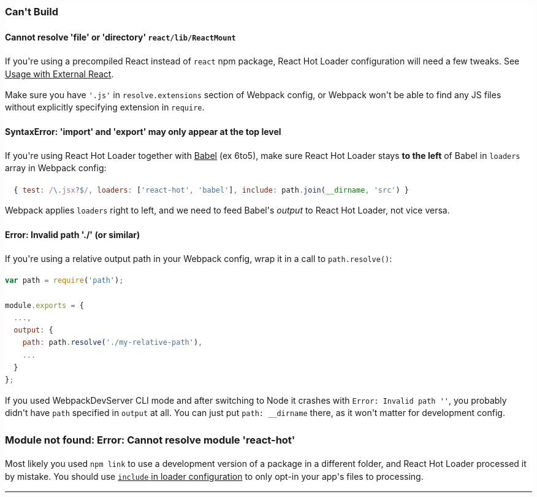 
### Can't Build

#### Cannot resolve 'file' or 'directory' `react/lib/ReactMount`

If you're using a precompiled React instead of `react` npm package, React Hot Loader configuration will need a few tweaks. See [Usage with External React](https://github.com/gaearon/react-hot-loader/blob/master/docs/README.md#usage-with-external-react).

Make sure you have `'.js'` in `resolve.extensions` section of Webpack config, or Webpack won't be able to find any JS files without explicitly specifying extension in `require`.

#### SyntaxError: 'import' and 'export' may only appear at the top level

If you're using React Hot Loader together with [Babel](https://babeljs.io/) (ex 6to5), make sure React Hot Loader stays **to the left** of Babel in `loaders` array in Webpack config:

```js
  { test: /\.jsx?$/, loaders: ['react-hot', 'babel'], include: path.join(__dirname, 'src') }
```

Webpack applies `loaders` right to left, and we need to feed Babel's _output_ to React Hot Loader, not vice versa.

#### Error: Invalid path './' (or similar)

If you're using a relative output path in your Webpack config, wrap it in a call to `path.resolve()`:

```js
var path = require('path');

module.exports = {
  ...,
  output: {
    path: path.resolve('./my-relative-path'),
    ...
  }
};
```

If you used WebpackDevServer CLI mode and after switching to Node it crashes with `Error: Invalid path ''`, you probably didn't have `path` specified in `output` at all. You can just put `path: __dirname` there, as it won't matter for development config.

### Module not found: Error: Cannot resolve module 'react-hot'

Most likely you used `npm link` to use a development version of a package in a different folder, and React Hot Loader processed it by mistake. You should use [`include` in loader configuration](https://github.com/gaearon/react-hot-boilerplate/blob/master/webpack.config.js#L22) to only opt-in your app's files to processing.

---

